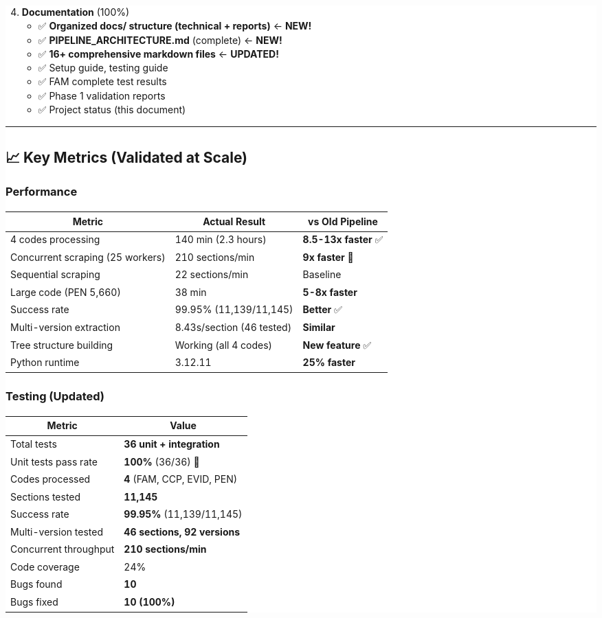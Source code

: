 4. **Documentation** (100%)
   - ✅ **Organized docs/ structure (technical + reports)** ← **NEW!**
   - ✅ **PIPELINE_ARCHITECTURE.md** (complete) ← **NEW!**
   - ✅ **16+ comprehensive markdown files** ← **UPDATED!**
   - ✅ Setup guide, testing guide
   - ✅ FAM complete test results
   - ✅ Phase 1 validation reports
   - ✅ Project status (this document)

---

## 📈 Key Metrics (Validated at Scale)

### Performance

| Metric | Actual Result | vs Old Pipeline |
|--------|---------------|-----------------|
| 4 codes processing | 140 min (2.3 hours) | **8.5-13x faster** ✅ |
| Concurrent scraping (25 workers) | 210 sections/min | **9x faster** 🚀 |
| Sequential scraping | 22 sections/min | Baseline |
| Large code (PEN 5,660) | 38 min | **5-8x faster** |
| Success rate | 99.95% (11,139/11,145) | **Better** ✅ |
| Multi-version extraction | 8.43s/section (46 tested) | **Similar** |
| Tree structure building | Working (all 4 codes) | **New feature** ✅ |
| Python runtime | 3.12.11 | **25% faster** |

### Testing (Updated)

| Metric | Value |
|--------|-------|
| Total tests | **36 unit + integration** |
| Unit tests pass rate | **100%** (36/36) 🎉 |
| Codes processed | **4** (FAM, CCP, EVID, PEN) |
| Sections tested | **11,145** |
| Success rate | **99.95%** (11,139/11,145) |
| Multi-version tested | **46 sections, 92 versions** |
| Concurrent throughput | **210 sections/min** |
| Code coverage | 24% |
| Bugs found | **10** |
| Bugs fixed | **10 (100%)** |
